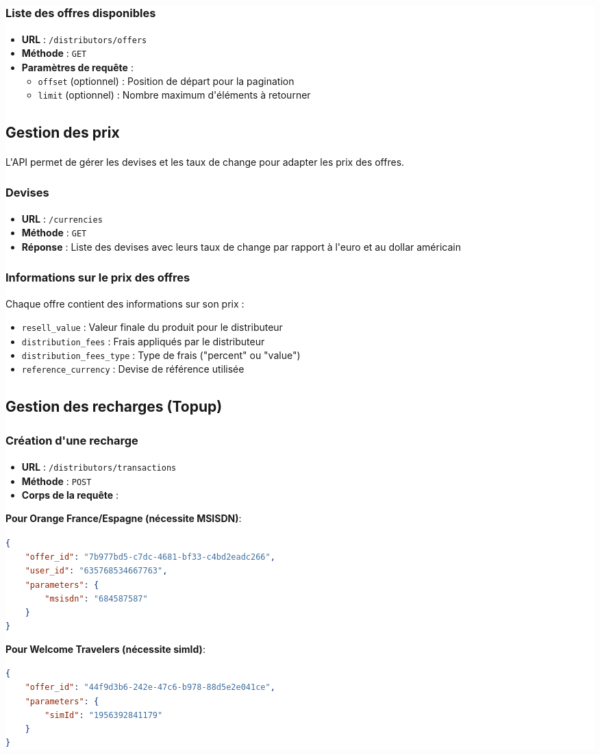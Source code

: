 ### Liste des offres disponibles

- **URL** : `/distributors/offers`
- **Méthode** : `GET`
- **Paramètres de requête** :
  - `offset` (optionnel) : Position de départ pour la pagination
  - `limit` (optionnel) : Nombre maximum d'éléments à retourner

## Gestion des prix

L'API permet de gérer les devises et les taux de change pour adapter les prix des offres.

### Devises

- **URL** : `/currencies`
- **Méthode** : `GET`
- **Réponse** : Liste des devises avec leurs taux de change par rapport à l'euro et au dollar américain

### Informations sur le prix des offres

Chaque offre contient des informations sur son prix :
- `resell_value` : Valeur finale du produit pour le distributeur
- `distribution_fees` : Frais appliqués par le distributeur
- `distribution_fees_type` : Type de frais ("percent" ou "value")
- `reference_currency` : Devise de référence utilisée

## Gestion des recharges (Topup)

### Création d'une recharge

- **URL** : `/distributors/transactions`
- **Méthode** : `POST`
- **Corps de la requête** :

**Pour Orange France/Espagne (nécessite MSISDN)**:
```json
{
    "offer_id": "7b977bd5-c7dc-4681-bf33-c4bd2eadc266",
    "user_id": "635768534667763",
    "parameters": {
        "msisdn": "684587587"
    }
}
```

**Pour Welcome Travelers (nécessite simId)**:
```json
{
    "offer_id": "44f9d3b6-242e-47c6-b978-88d5e2e041ce",
    "parameters": {
        "simId": "1956392841179"
    }
}
```

